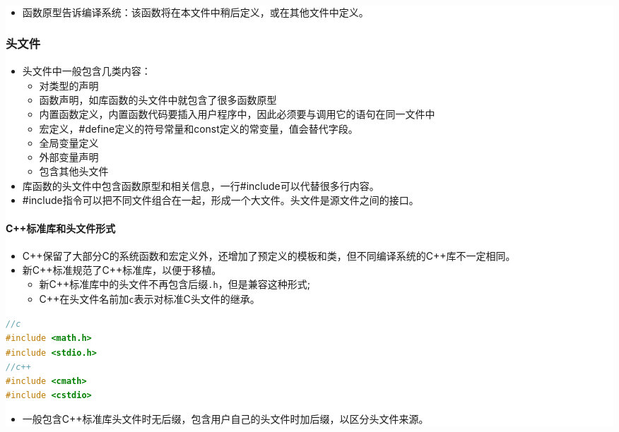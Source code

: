 - 函数原型告诉编译系统：该函数将在本文件中稍后定义，或在其他文件中定义。

### 头文件
- 头文件中一般包含几类内容：
  - 对类型的声明
  - 函数声明，如库函数的头文件中就包含了很多函数原型
  - 内置函数定义，内置函数代码要插入用户程序中，因此必须要与调用它的语句在同一文件中
  - 宏定义，#define定义的符号常量和const定义的常变量，值会替代字段。
  - 全局变量定义
  - 外部变量声明
  - 包含其他头文件
- 库函数的头文件中包含函数原型和相关信息，一行#include可以代替很多行内容。
- #include指令可以把不同文件组合在一起，形成一个大文件。头文件是源文件之间的接口。
#### C++标准库和头文件形式
- C++保留了大部分C的系统函数和宏定义外，还增加了预定义的模板和类，但不同编译系统的C++库不一定相同。
- 新C++标准规范了C++标准库，以便于移植。
  - 新C++标准库中的头文件不再包含后缀`.h`，但是兼容这种形式;
  - C++在头文件名前加`c`表示对标准C头文件的继承。
```c++
//c
#include <math.h>
#include <stdio.h>
//c++
#include <cmath>
#include <cstdio>
```
- 一般包含C++标准库头文件时无后缀，包含用户自己的头文件时加后缀，以区分头文件来源。
